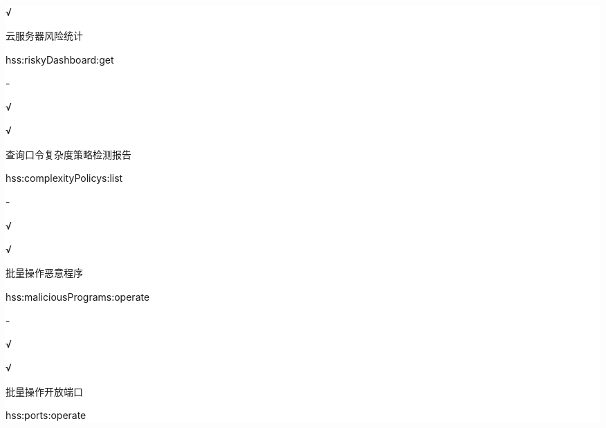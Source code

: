 </td>
<td class="cellrowborder" valign="top" width="23.18%" headers="mcps1.1.6.1.5 "><p id="p892716324528"><a name="p892716324528"></a><a name="p892716324528"></a>√</p>
</td>
</tr>
<tr id="row12440633173515"><td class="cellrowborder" valign="top" width="18.14%" headers="mcps1.1.6.1.1 "><p id="p14440203317351"><a name="p14440203317351"></a><a name="p14440203317351"></a>云服务器风险统计</p>
</td>
<td class="cellrowborder" valign="top" width="22.770000000000003%" headers="mcps1.1.6.1.2 "><p id="p18440833123517"><a name="p18440833123517"></a><a name="p18440833123517"></a>hss:riskyDashboard:get</p>
</td>
<td class="cellrowborder" valign="top" width="19.689999999999998%" headers="mcps1.1.6.1.3 "><p id="p11914562026"><a name="p11914562026"></a><a name="p11914562026"></a>-</p>
</td>
<td class="cellrowborder" valign="top" width="16.220000000000002%" headers="mcps1.1.6.1.4 "><p id="p7607142020412"><a name="p7607142020412"></a><a name="p7607142020412"></a>√</p>
</td>
<td class="cellrowborder" valign="top" width="23.18%" headers="mcps1.1.6.1.5 "><p id="p09415327529"><a name="p09415327529"></a><a name="p09415327529"></a>√</p>
</td>
</tr>
<tr id="row744033312355"><td class="cellrowborder" valign="top" width="18.14%" headers="mcps1.1.6.1.1 "><p id="p1044017332353"><a name="p1044017332353"></a><a name="p1044017332353"></a>查询口令复杂度策略检测报告</p>
</td>
<td class="cellrowborder" valign="top" width="22.770000000000003%" headers="mcps1.1.6.1.2 "><p id="p94401033133513"><a name="p94401033133513"></a><a name="p94401033133513"></a>hss:complexityPolicys:list</p>
</td>
<td class="cellrowborder" valign="top" width="19.689999999999998%" headers="mcps1.1.6.1.3 "><p id="p13418560214"><a name="p13418560214"></a><a name="p13418560214"></a>-</p>
</td>
<td class="cellrowborder" valign="top" width="16.220000000000002%" headers="mcps1.1.6.1.4 "><p id="p1462818206411"><a name="p1462818206411"></a><a name="p1462818206411"></a>√</p>
</td>
<td class="cellrowborder" valign="top" width="23.18%" headers="mcps1.1.6.1.5 "><p id="p8955832145210"><a name="p8955832145210"></a><a name="p8955832145210"></a>√</p>
</td>
</tr>
<tr id="row444016335358"><td class="cellrowborder" valign="top" width="18.14%" headers="mcps1.1.6.1.1 "><p id="p1442133173511"><a name="p1442133173511"></a><a name="p1442133173511"></a>批量操作恶意程序</p>
</td>
<td class="cellrowborder" valign="top" width="22.770000000000003%" headers="mcps1.1.6.1.2 "><p id="p13442033143515"><a name="p13442033143515"></a><a name="p13442033143515"></a>hss:maliciousPrograms:operate</p>
</td>
<td class="cellrowborder" valign="top" width="19.689999999999998%" headers="mcps1.1.6.1.3 "><p id="p46575616216"><a name="p46575616216"></a><a name="p46575616216"></a>-</p>
</td>
<td class="cellrowborder" valign="top" width="16.220000000000002%" headers="mcps1.1.6.1.4 "><p id="p56471720243"><a name="p56471720243"></a><a name="p56471720243"></a>√</p>
</td>
<td class="cellrowborder" valign="top" width="23.18%" headers="mcps1.1.6.1.5 "><p id="p1197053212521"><a name="p1197053212521"></a><a name="p1197053212521"></a>√</p>
</td>
</tr>
<tr id="row144213313518"><td class="cellrowborder" valign="top" width="18.14%" headers="mcps1.1.6.1.1 "><p id="p4442173393519"><a name="p4442173393519"></a><a name="p4442173393519"></a>批量操作开放端口</p>
</td>
<td class="cellrowborder" valign="top" width="22.770000000000003%" headers="mcps1.1.6.1.2 "><p id="p104421833183515"><a name="p104421833183515"></a><a name="p104421833183515"></a>hss:ports:operate</p>